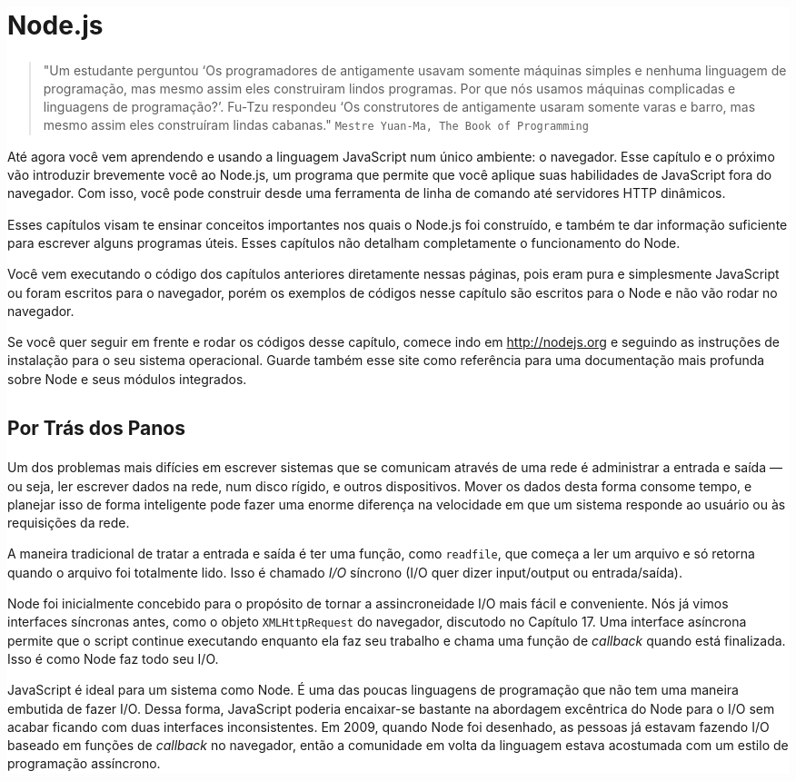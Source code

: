# Node.js

> "Um estudante perguntou ‘Os programadores de antigamente usavam somente
máquinas simples e nenhuma linguagem de programação, mas mesmo assim eles
construiram lindos programas. Por que nós usamos máquinas complicadas e
linguagens de programação?’. Fu-Tzu respondeu ‘Os construtores de antigamente
usaram somente varas e barro, mas mesmo assim eles construíram lindas cabanas."
> `Mestre Yuan-Ma, The Book of Programming`

Até agora você vem aprendendo e usando a linguagem JavaScript num único
ambiente: o navegador. Esse capítulo e o próximo vão introduzir brevemente você
ao Node.js, um programa que permite que você aplique suas habilidades de
JavaScript fora do navegador. Com isso, você pode construir desde uma ferramenta
de linha de comando até servidores HTTP dinâmicos.

Esses capítulos visam te ensinar conceitos importantes nos quais o Node.js foi
construído, e também te dar informação suficiente para escrever alguns programas
úteis. Esses capítulos não detalham completamente o funcionamento do Node.

Você vem executando o código dos capítulos anteriores diretamente nessas
páginas, pois eram pura e simplesmente JavaScript ou foram escritos para o
navegador, porém os exemplos de códigos nesse capítulo são escritos para o Node
e não vão rodar no navegador.

Se você quer seguir em frente e rodar os códigos desse capítulo, comece indo em
http://nodejs.org e seguindo as instruções de instalação para o seu sistema
operacional. Guarde também esse site como referência para uma documentação mais
profunda sobre Node e seus módulos integrados.

## Por Trás dos Panos

Um dos problemas mais difícies em escrever sistemas que se comunicam através de
uma rede é administrar a entrada e saída — ou seja, ler escrever dados na rede,
num disco rígido, e outros dispositivos. Mover os dados desta forma consome
tempo, e planejar isso de forma inteligente pode fazer uma enorme diferença
na velocidade em que um sistema responde ao usuário ou às requisições da rede.

A maneira tradicional de tratar a entrada e saída é ter uma função, como
`readfile`, que começa a ler um arquivo e só retorna quando o arquivo foi
totalmente lido. Isso é chamado _I/O_ síncrono (I/O quer dizer input/output ou
entrada/saída).

Node foi inicialmente concebido para o propósito de tornar a assincroneidade I/O
mais fácil e conveniente. Nós já vimos interfaces síncronas antes, como o objeto
`XMLHttpRequest` do navegador, discutodo no Capítulo 17. Uma interface
asíncrona permite que o script continue executando enquanto ela faz seu trabalho
e chama uma função de _callback_ quando está finalizada. Isso é como Node faz
todo seu I/O.

JavaScript é ideal para um sistema como Node. É uma das poucas linguagens de
programação que não tem uma maneira embutida de fazer I/O. Dessa forma,
JavaScript poderia encaixar-se bastante na abordagem excêntrica do Node para
o I/O sem acabar ficando com duas interfaces inconsistentes. Em 2009, quando
Node foi desenhado, as pessoas já estavam fazendo I/O baseado em funções de
_callback_ no navegador, então a comunidade em volta da linguagem estava
acostumada com um estilo de programação assíncrono.

